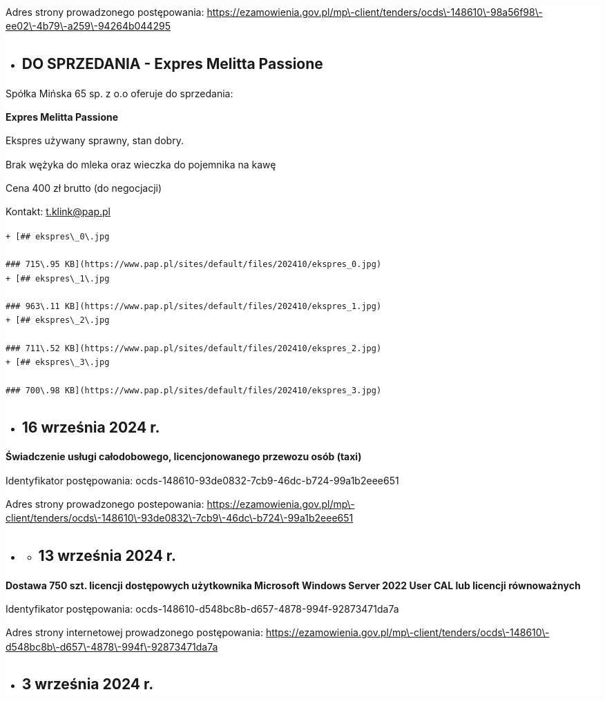 Adres strony prowadzonego postępowania: https://ezamowienia.gov.pl/mp\-client/tenders/ocds\-148610\-98a56f98\-ee02\-4b79\-a259\-94264b044295
* ## DO SPRZEDANIA \- Expres Melitta Passione


Spółka Mińska 65 sp. z o.o oferuje do sprzedania:


**Expres Melitta Passione**


Ekspres używany sprawny, stan dobry. 


Brak wężyka do mleka oraz wieczka do pojemnika na kawę


Cena 400 zł brutto (do negocjacji)


Kontakt: t.klink@pap.pl


	+ [## ekspres\_0\.jpg
	
	### 715\.95 KB](https://www.pap.pl/sites/default/files/202410/ekspres_0.jpg)
	+ [## ekspres\_1\.jpg
	
	### 963\.11 KB](https://www.pap.pl/sites/default/files/202410/ekspres_1.jpg)
	+ [## ekspres\_2\.jpg
	
	### 711\.52 KB](https://www.pap.pl/sites/default/files/202410/ekspres_2.jpg)
	+ [## ekspres\_3\.jpg
	
	### 700\.98 KB](https://www.pap.pl/sites/default/files/202410/ekspres_3.jpg)
* ## 16 września 2024 r.


**Świadczenie usługi całodobowego, licencjonowanego przewozu osób (taxi)**


Identyfikator postępowania: ocds\-148610\-93de0832\-7cb9\-46dc\-b724\-99a1b2eee651


Adres strony prowadzonego postepowania: https://ezamowienia.gov.pl/mp\-client/tenders/ocds\-148610\-93de0832\-7cb9\-46dc\-b724\-99a1b2eee651
* * ## 13 września 2024 r.


**Dostawa 750 szt. licencji dostępowych użytkownika Microsoft Windows Server 2022 User CAL lub licencji równoważnych**


Identyfikator postępowania: ocds\-148610\-d548bc8b\-d657\-4878\-994f\-92873471da7a


Adres strony internetowej prowadzonego postępowania: https://ezamowienia.gov.pl/mp\-client/tenders/ocds\-148610\-d548bc8b\-d657\-4878\-994f\-92873471da7a
* ## 3 września 2024 r.
